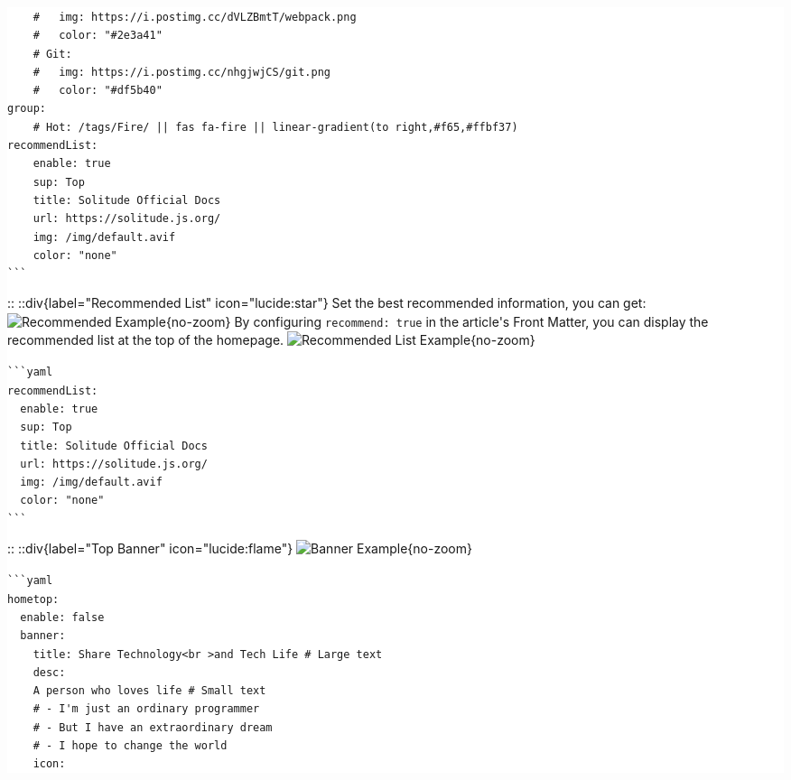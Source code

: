         #   img: https://i.postimg.cc/dVLZBmtT/webpack.png
        #   color: "#2e3a41"
        # Git:
        #   img: https://i.postimg.cc/nhgjwjCS/git.png
        #   color: "#df5b40"
    group:
        # Hot: /tags/Fire/ || fas fa-fire || linear-gradient(to right,#f65,#ffbf37)
    recommendList:
        enable: true
        sup: Top
        title: Solitude Official Docs
        url: https://solitude.js.org/
        img: /img/default.avif
        color: "none"
    ```
  ::
  ::div{label="Recommended List" icon="lucide:star"}
    Set the best recommended information, you can get:
    ![Recommended Example](https://cdn.lightxi.com/cloudreve/uploads/2025/07/02/RUzvWSUz_home_top_recommend_1.png){no-zoom}
    By configuring `recommend: true` in the article's Front Matter, you can display the recommended list at the top of the homepage.
    ![Recommended List Example](https://cdn.lightxi.com/cloudreve/uploads/2025/07/02/piNVmXSn_home_top_recpmmend.png){no-zoom}
    
    ```yaml
    recommendList:
      enable: true
      sup: Top
      title: Solitude Official Docs
      url: https://solitude.js.org/
      img: /img/default.avif
      color: "none"
    ```
  ::
  ::div{label="Top Banner" icon="lucide:flame"}
    ![Banner Example](https://cdn.lightxi.com/cloudreve/uploads/2025/07/02/u8KjVNBb_home_top_banner.png){no-zoom}
    
    ```yaml
    hometop:
      enable: false
      banner:
        title: Share Technology<br >and Tech Life # Large text
        desc:
        A person who loves life # Small text
        # - I'm just an ordinary programmer
        # - But I have an extraordinary dream
        # - I hope to change the world
        icon: